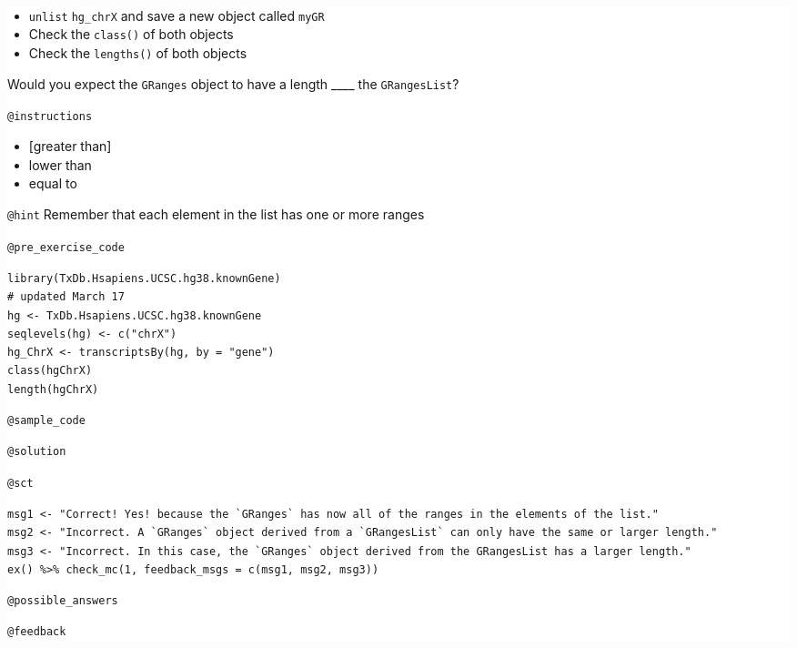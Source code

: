 - `unlist` `hg_chrX` and save a new object called `myGR` 
- Check the `class()` of both objects
- Check the `lengths()` of both objects

Would you expect the `GRanges` object to have a length ____ the `GRangesList`?

`@instructions`
- [greater than]
- lower than
- equal to

`@hint`
Remember that each element in the list has one or more ranges

`@pre_exercise_code`
```{r}
library(TxDb.Hsapiens.UCSC.hg38.knownGene)
# updated March 17
hg <- TxDb.Hsapiens.UCSC.hg38.knownGene
seqlevels(hg) <- c("chrX")
hg_ChrX <- transcriptsBy(hg, by = "gene")
class(hgChrX)
length(hgChrX)
```

`@sample_code`
```{r}

```

`@solution`
```{r}

```

`@sct`
```{r}
msg1 <- "Correct! Yes! because the `GRanges` has now all of the ranges in the elements of the list."
msg2 <- "Incorrect. A `GRanges` object derived from a `GRangesList` can only have the same or larger length."
msg3 <- "Incorrect. In this case, the `GRanges` object derived from the GRangesList has a larger length."
ex() %>% check_mc(1, feedback_msgs = c(msg1, msg2, msg3))
```

`@possible_answers`


`@feedback`
